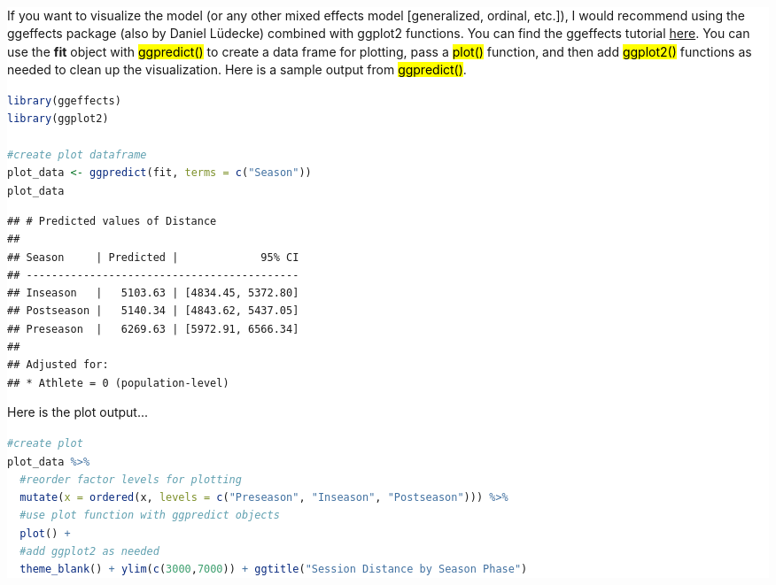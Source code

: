 If you want to visualize the model (or any other mixed effects model [generalized, ordinal, etc.]), I would recommend using the ggeffects package (also by Daniel Lüdecke) combined with ggplot2 functions. You can find the ggeffects tutorial [here](https://strengejacke.github.io/ggeffects/). You can use the **fit** object with <mark>ggpredict()</mark> to create a data frame for plotting, pass a <mark>plot()</mark> function, and then add <mark>ggplot2()</mark> functions as needed to clean up the visualization. Here is a sample output from <mark>ggpredict()</mark>.



```r
library(ggeffects)
library(ggplot2)

#create plot dataframe
plot_data <- ggpredict(fit, terms = c("Season"))
plot_data
```

```
## # Predicted values of Distance
## 
## Season     | Predicted |             95% CI
## -------------------------------------------
## Inseason   |   5103.63 | [4834.45, 5372.80]
## Postseason |   5140.34 | [4843.62, 5437.05]
## Preseason  |   6269.63 | [5972.91, 6566.34]
## 
## Adjusted for:
## * Athlete = 0 (population-level)
```



Here is the plot output...


```r
#create plot
plot_data %>%
  #reorder factor levels for plotting
  mutate(x = ordered(x, levels = c("Preseason", "Inseason", "Postseason"))) %>%
  #use plot function with ggpredict objects
  plot() + 
  #add ggplot2 as needed
  theme_blank() + ylim(c(3000,7000)) + ggtitle("Session Distance by Season Phase")
```
